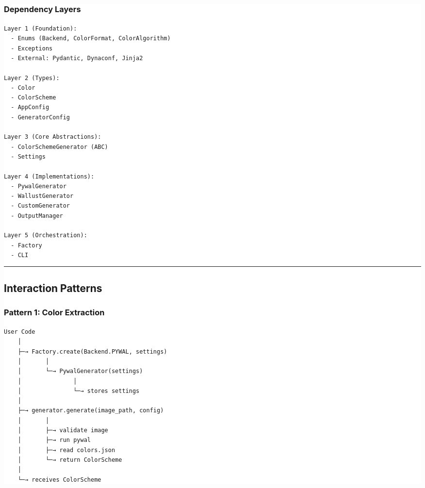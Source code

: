 ### Dependency Layers

```
Layer 1 (Foundation):
  - Enums (Backend, ColorFormat, ColorAlgorithm)
  - Exceptions
  - External: Pydantic, Dynaconf, Jinja2

Layer 2 (Types):
  - Color
  - ColorScheme
  - AppConfig
  - GeneratorConfig

Layer 3 (Core Abstractions):
  - ColorSchemeGenerator (ABC)
  - Settings

Layer 4 (Implementations):
  - PywalGenerator
  - WallustGenerator
  - CustomGenerator
  - OutputManager

Layer 5 (Orchestration):
  - Factory
  - CLI
```

---

## Interaction Patterns

### Pattern 1: Color Extraction

```
User Code
    │
    ├─→ Factory.create(Backend.PYWAL, settings)
    │       │
    │       └─→ PywalGenerator(settings)
    │               │
    │               └─→ stores settings
    │
    ├─→ generator.generate(image_path, config)
    │       │
    │       ├─→ validate image
    │       ├─→ run pywal
    │       ├─→ read colors.json
    │       └─→ return ColorScheme
    │
    └─→ receives ColorScheme
```
